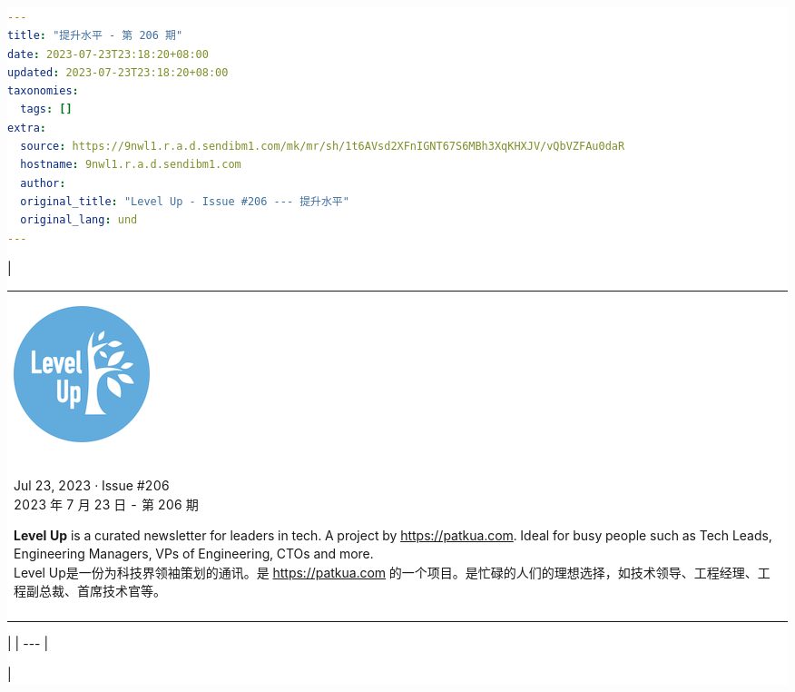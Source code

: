 ```yaml
---
title: "提升水平 - 第 206 期"
date: 2023-07-23T23:18:20+08:00
updated: 2023-07-23T23:18:20+08:00
taxonomies:
  tags: []
extra:
  source: https://9nwl1.r.a.d.sendibm1.com/mk/mr/sh/1t6AVsd2XFnIGNT67S6MBh3XqKHXJV/vQbVZFAu0daR
  hostname: 9nwl1.r.a.d.sendibm1.com
  author: 
  original_title: "Level Up - Issue #206 --- 提升水平"
  original_lang: und
---
```


| 
<table role="presentation" data-immersive-translate-effect="1" data-immersive-translate-mark="1"><tbody data-immersive-translate-effect="1" data-immersive-translate-mark="1"><tr data-immersive-translate-effect="1" data-immersive-translate-mark="1"><td data-immersive-translate-effect="1" data-immersive-translate-mark="1"><p data-immersive-translate-effect="1" data-immersive-translate-mark="1"><img src="ddd83b5a77452c28d4981ca9c41267c1a774a3b31176d289a6c19449e2604f34.png" width="150" sib_link_id="0" data-immersive-translate-effect="1" data-immersive-translate-mark="1"></p></td></tr><tr data-immersive-translate-effect="1" data-immersive-translate-mark="1"><td data-immersive-translate-effect="1" data-immersive-translate-mark="1"><div data-immersive-translate-effect="1" data-immersive-translate-mark="1"><p data-immersive-translate-effect="1" data-immersive-translate-mark="1"><span data-immersive-translate-effect="1" data-immersive-translate-mark="1" data-immersive-translate-paragraph-id="3">Jul 23, 2023 · Issue #206<span id="immersive-translate-target-wrapper-3" lang="zh-CN"><br><span><span>2023 年 7 月 23 日 - 第 206 期</span></span></span></span></p><p data-immersive-translate-effect="1" data-immersive-translate-mark="1"><strong data-immersive-translate-effect="1" data-immersive-translate-mark="1" data-immersive-translate-paragraph-id="4">Level Up</strong><span data-immersive-translate-effect="1" data-immersive-translate-mark="1" data-immersive-translate-paragraph-id="4"> is a curated newsletter for leaders in tech. A project by </span><a href="https://9nwl1.r.a.d.sendibm1.com/mk/cl/f/9lHp41ySy7EzBArpjMZrupKs5zADgh-M98Yj9cL4lD7ziMUNBuvpd45tmcWl25mkqMPw8smGiw669BOZCH-aCZmNuv4F-k9B_bcZv-7VvliZUUxw9H75-rwQcz2DcJ7YZUNUOaAAux2TkxnyBH24SoWazoMmdfYDq73fj6tFj-2ErdBjViNQQ0fCd2WltN5NKUqXf9qRjsAZbOrBNzDDoWoOImZutJo8uP7MIRwvoau3EhASIwMeV12D6WYKJJ4Hv-LHaAo4u6fP1oCYyKHkmrfEbIQ" target="_blank" sib_link_id="0" data-immersive-translate-effect="1" data-immersive-translate-mark="1" data-immersive-translate-paragraph-id="4">https://patkua.com</a><span data-immersive-translate-effect="1" data-immersive-translate-mark="1" data-immersive-translate-paragraph-id="4">. Ideal for busy people such as Tech Leads, Engineering Managers, VPs of Engineering, CTOs and more.&nbsp;</span><span id="immersive-translate-target-wrapper-4" lang="zh-CN"><br><span><span>Level Up是一份为科技界领袖策划的通讯。是 <a href="https://9nwl1.r.a.d.sendibm1.com/mk/cl/f/9lHp41ySy7EzBArpjMZrupKs5zADgh-M98Yj9cL4lD7ziMUNBuvpd45tmcWl25mkqMPw8smGiw669BOZCH-aCZmNuv4F-k9B_bcZv-7VvliZUUxw9H75-rwQcz2DcJ7YZUNUOaAAux2TkxnyBH24SoWazoMmdfYDq73fj6tFj-2ErdBjViNQQ0fCd2WltN5NKUqXf9qRjsAZbOrBNzDDoWoOImZutJo8uP7MIRwvoau3EhASIwMeV12D6WYKJJ4Hv-LHaAo4u6fP1oCYyKHkmrfEbIQ" target="_blank" sib_link_id="0" data-immersive-translate-effect="1" data-immersive-translate-mark="1" data-immersive-translate-paragraph-id="4">https://patkua.com</a> 的一个项目。是忙碌的人们的理想选择，如技术领导、工程经理、工程副总裁、首席技术官等。</span></span></span></p></div></td></tr><tr data-immersive-translate-effect="1" data-immersive-translate-exclude-mark="1" data-immersive-translate-mark="1"><td></td></tr></tbody></table>



 |
| --- |

| 